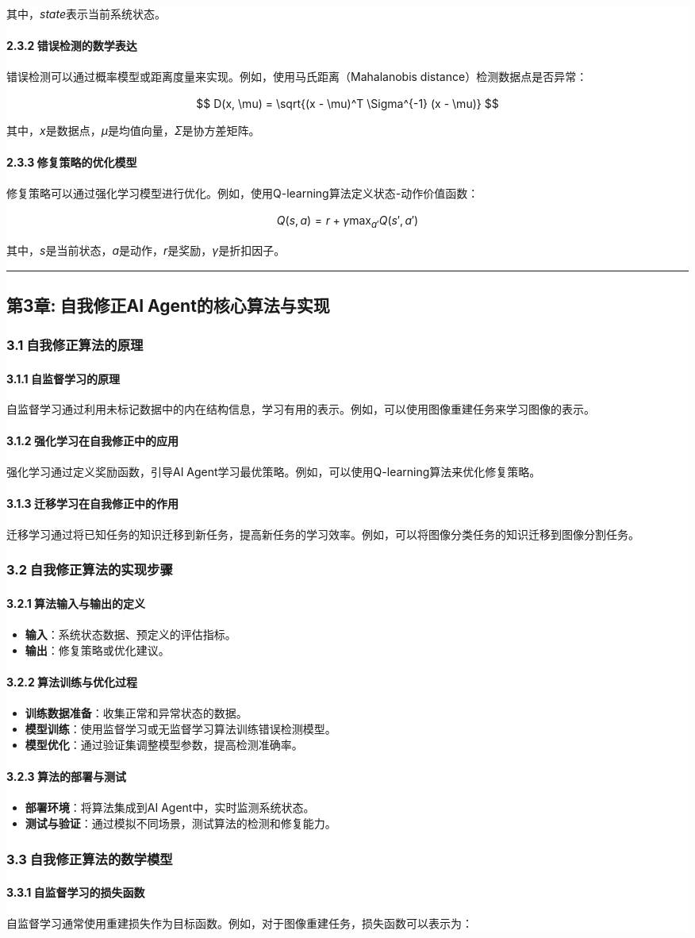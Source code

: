 其中，$state$表示当前系统状态。

#### 2.3.2 错误检测的数学表达
错误检测可以通过概率模型或距离度量来实现。例如，使用马氏距离（Mahalanobis distance）检测数据点是否异常：

$$
D(x, \mu) = \sqrt{(x - \mu)^T \Sigma^{-1} (x - \mu)}
$$

其中，$x$是数据点，$\mu$是均值向量，$\Sigma$是协方差矩阵。

#### 2.3.3 修复策略的优化模型
修复策略可以通过强化学习模型进行优化。例如，使用Q-learning算法定义状态-动作价值函数：

$$
Q(s, a) = r + \gamma \max_{a'} Q(s', a')
$$

其中，$s$是当前状态，$a$是动作，$r$是奖励，$\gamma$是折扣因子。

---

## 第3章: 自我修正AI Agent的核心算法与实现

### 3.1 自我修正算法的原理

#### 3.1.1 自监督学习的原理
自监督学习通过利用未标记数据中的内在结构信息，学习有用的表示。例如，可以使用图像重建任务来学习图像的表示。

#### 3.1.2 强化学习在自我修正中的应用
强化学习通过定义奖励函数，引导AI Agent学习最优策略。例如，可以使用Q-learning算法来优化修复策略。

#### 3.1.3 迁移学习在自我修正中的作用
迁移学习通过将已知任务的知识迁移到新任务，提高新任务的学习效率。例如，可以将图像分类任务的知识迁移到图像分割任务。

### 3.2 自我修正算法的实现步骤

#### 3.2.1 算法输入与输出的定义
- **输入**：系统状态数据、预定义的评估指标。
- **输出**：修复策略或优化建议。

#### 3.2.2 算法训练与优化过程
- **训练数据准备**：收集正常和异常状态的数据。
- **模型训练**：使用监督学习或无监督学习算法训练错误检测模型。
- **模型优化**：通过验证集调整模型参数，提高检测准确率。

#### 3.2.3 算法的部署与测试
- **部署环境**：将算法集成到AI Agent中，实时监测系统状态。
- **测试与验证**：通过模拟不同场景，测试算法的检测和修复能力。

### 3.3 自我修正算法的数学模型

#### 3.3.1 自监督学习的损失函数
自监督学习通常使用重建损失作为目标函数。例如，对于图像重建任务，损失函数可以表示为：
